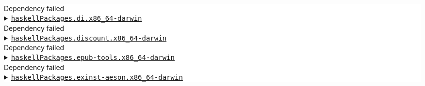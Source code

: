 </li>
</ul>
</details>
</td>
<td>Dependency failed</td>
</tr>
<tr>
<td>
<details><summary>
<tt><a href='https://hydra.nixos.org/build/258813993'>haskellPackages.di.x86_64-darwin</a></tt>
</summary></details>
</td>
<td>Dependency failed</td>
</tr>
<tr>
<td>
<details><summary>
<tt><a href='https://hydra.nixos.org/build/258817784'>haskellPackages.discount.x86_64-darwin</a></tt>
</summary></details>
</td>
<td>Dependency failed</td>
</tr>
<tr>
<td>
<details><summary>
<tt><a href='https://hydra.nixos.org/build/258775671'>haskellPackages.epub-tools.x86_64-darwin</a></tt>
</summary></details>
</td>
<td>Dependency failed</td>
</tr>
<tr>
<td>
<details><summary>
<tt><a href='https://hydra.nixos.org/build/258819520'>haskellPackages.exinst-aeson.x86_64-darwin</a></tt>